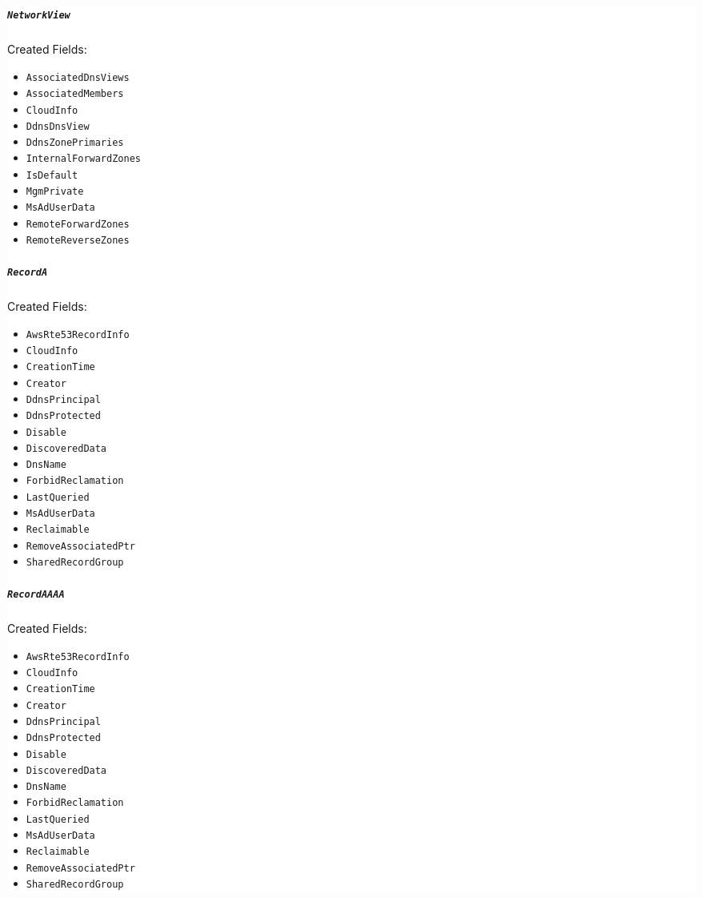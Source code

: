 ##### `NetworkView`

Created Fields:
- `AssociatedDnsViews`
- `AssociatedMembers`
- `CloudInfo`
- `DdnsDnsView`
- `DdnsZonePrimaries`
- `InternalForwardZones`
- `IsDefault`
- `MgmPrivate`
- `MsAdUserData`
- `RemoteForwardZones`
- `RemoteReverseZones`

##### `RecordA`

Created Fields:
- `AwsRte53RecordInfo`
- `CloudInfo`
- `CreationTime`
- `Creator`
- `DdnsPrincipal`
- `DdnsProtected`
- `Disable`
- `DiscoveredData`
- `DnsName`
- `ForbidReclamation`
- `LastQueried`
- `MsAdUserData`
- `Reclaimable`
- `RemoveAssociatedPtr`
- `SharedRecordGroup`

##### `RecordAAAA`

Created Fields:
- `AwsRte53RecordInfo`
- `CloudInfo`
- `CreationTime`
- `Creator`
- `DdnsPrincipal`
- `DdnsProtected`
- `Disable`
- `DiscoveredData`
- `DnsName`
- `ForbidReclamation`
- `LastQueried`
- `MsAdUserData`
- `Reclaimable`
- `RemoveAssociatedPtr`
- `SharedRecordGroup`
